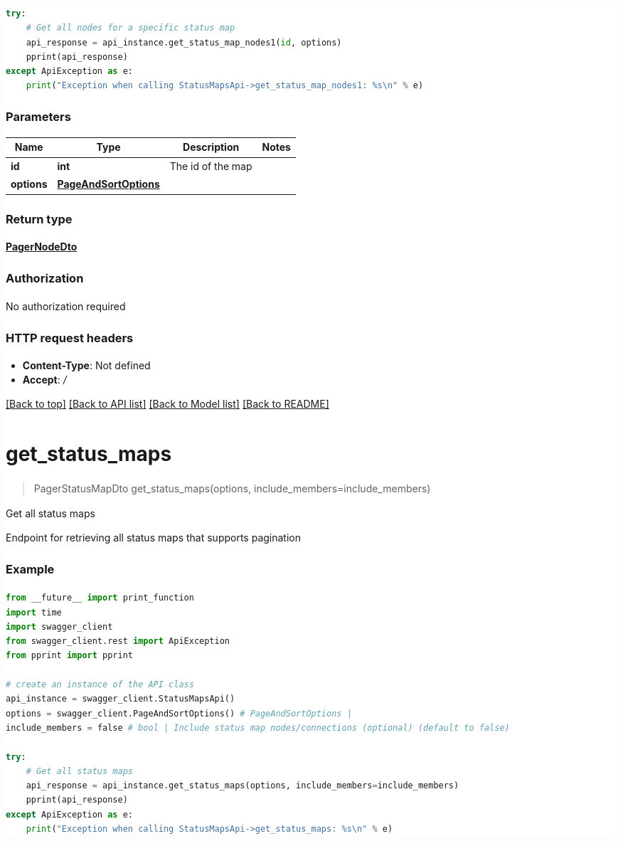 ```python
try:
    # Get all nodes for a specific status map
    api_response = api_instance.get_status_map_nodes1(id, options)
    pprint(api_response)
except ApiException as e:
    print("Exception when calling StatusMapsApi->get_status_map_nodes1: %s\n" % e)
```

### Parameters

Name | Type | Description  | Notes
------------- | ------------- | ------------- | -------------
 **id** | **int**| The id of the map | 
 **options** | [**PageAndSortOptions**](.md)|  | 

### Return type

[**PagerNodeDto**](PagerNodeDto.md)

### Authorization

No authorization required

### HTTP request headers

 - **Content-Type**: Not defined
 - **Accept**: */*

[[Back to top]](#) [[Back to API list]](../README.md#documentation-for-api-endpoints) [[Back to Model list]](../README.md#documentation-for-models) [[Back to README]](../README.md)

# **get_status_maps**
> PagerStatusMapDto get_status_maps(options, include_members=include_members)

Get all status maps

Endpoint for retrieving all status maps that supports pagination

### Example
```python
from __future__ import print_function
import time
import swagger_client
from swagger_client.rest import ApiException
from pprint import pprint

# create an instance of the API class
api_instance = swagger_client.StatusMapsApi()
options = swagger_client.PageAndSortOptions() # PageAndSortOptions | 
include_members = false # bool | Include status map nodes/connections (optional) (default to false)

try:
    # Get all status maps
    api_response = api_instance.get_status_maps(options, include_members=include_members)
    pprint(api_response)
except ApiException as e:
    print("Exception when calling StatusMapsApi->get_status_maps: %s\n" % e)
```
